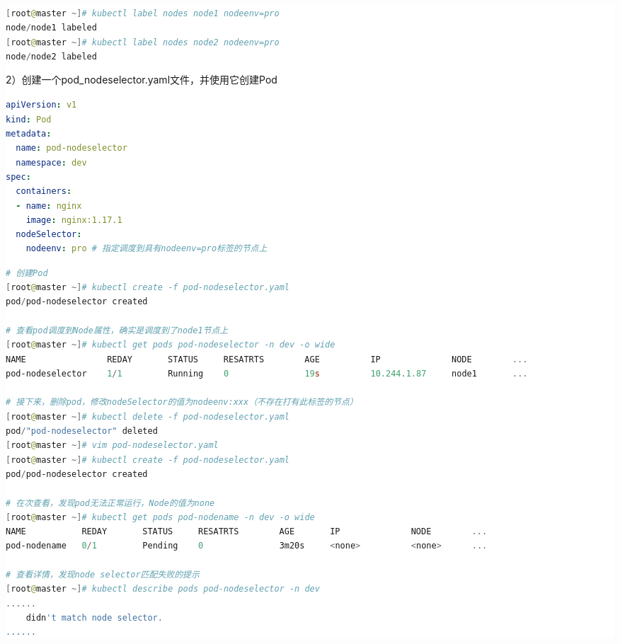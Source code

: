 ```powershell
[root@master ~]# kubectl label nodes node1 nodeenv=pro
node/node1 labeled
[root@master ~]# kubectl label nodes node2 nodeenv=pro
node/node2 labeled

```

2）创建一个pod_nodeselector.yaml文件，并使用它创建Pod

```yaml
apiVersion: v1
kind: Pod
metadata:
  name: pod-nodeselector
  namespace: dev
spec:
  containers:
  - name: nginx
    image: nginx:1.17.1
  nodeSelector:
    nodeenv: pro # 指定调度到具有nodeenv=pro标签的节点上
```

```powershell
# 创建Pod
[root@master ~]# kubectl create -f pod-nodeselector.yaml
pod/pod-nodeselector created

# 查看pod调度到Node属性，确实是调度到了node1节点上
[root@master ~]# kubectl get pods pod-nodeselector -n dev -o wide
NAME           		REDAY       STATUS     RESATRTS        AGE			IP				NODE		...
pod-nodeselector    1/1         Running    0               19s			10.244.1.87		node1 		...

# 接下来，删除pod，修改nodeSelector的值为nodeenv:xxx（不存在打有此标签的节点）
[root@master ~]# kubectl delete -f pod-nodeselector.yaml
pod/"pod-nodeselector" deleted
[root@master ~]# vim pod-nodeselector.yaml
[root@master ~]# kubectl create -f pod-nodeselector.yaml
pod/pod-nodeselector created

# 在次查看，发现pod无法正常运行，Node的值为none
[root@master ~]# kubectl get pods pod-nodename -n dev -o wide
NAME           REDAY       STATUS     RESATRTS        AGE		IP				NODE		...
pod-nodename   0/1         Pending    0               3m20s		<none>   		<none> 		...

# 查看详情，发现node selector匹配失败的提示
[root@master ~]# kubectl describe pods pod-nodeselector -n dev
......
	didn't match node selector.
......
```
